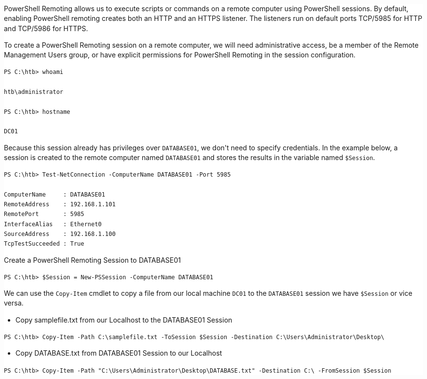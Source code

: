 PowerShell Remoting allows us to execute scripts or commands on a remote computer using PowerShell sessions.
By default, enabling PowerShell remoting creates both an HTTP and an HTTPS listener. The listeners run on default ports TCP/5985 for HTTP and TCP/5986 for HTTPS.

To create a PowerShell Remoting session on a remote computer, we will need administrative access, be a member of the Remote Management Users group, or have explicit permissions for PowerShell Remoting in the session configuration.

```powershell-session
PS C:\htb> whoami

htb\administrator

PS C:\htb> hostname

DC01
```

Because this session already has privileges over `DATABASE01`, we don't need to specify credentials. In the example below, a session is created to the remote computer named `DATABASE01` and stores the results in the variable named `$Session`.

```powershell-session
PS C:\htb> Test-NetConnection -ComputerName DATABASE01 -Port 5985

ComputerName     : DATABASE01
RemoteAddress    : 192.168.1.101
RemotePort       : 5985
InterfaceAlias   : Ethernet0
SourceAddress    : 192.168.1.100
TcpTestSucceeded : True
```

Create a PowerShell Remoting Session to DATABASE01
```powershell-session
PS C:\htb> $Session = New-PSSession -ComputerName DATABASE01
```

We can use the `Copy-Item` cmdlet to copy a file from our local machine `DC01` to the `DATABASE01` session we have `$Session` or vice versa.

- Copy samplefile.txt from our Localhost to the DATABASE01 Session
```powershell-session
PS C:\htb> Copy-Item -Path C:\samplefile.txt -ToSession $Session -Destination C:\Users\Administrator\Desktop\
```

- Copy DATABASE.txt from DATABASE01 Session to our Localhost
```powershell-session
PS C:\htb> Copy-Item -Path "C:\Users\Administrator\Desktop\DATABASE.txt" -Destination C:\ -FromSession $Session
```

